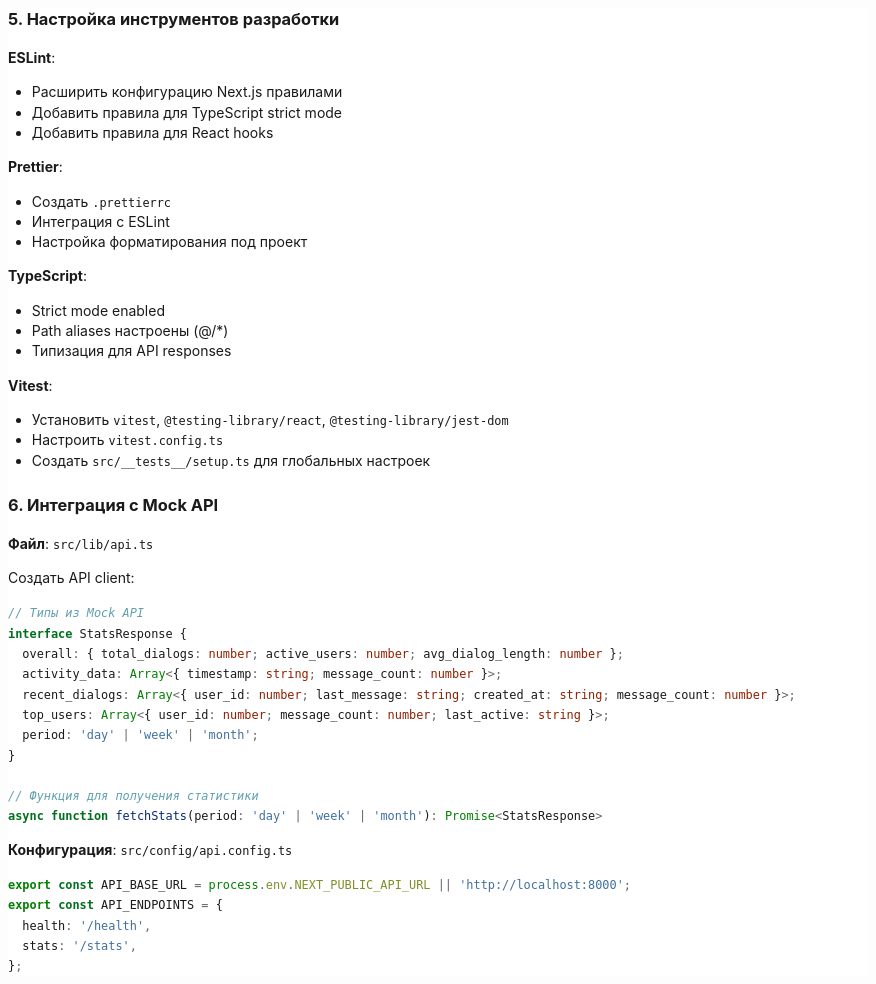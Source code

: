 ### 5. Настройка инструментов разработки

**ESLint**:

- Расширить конфигурацию Next.js правилами
- Добавить правила для TypeScript strict mode
- Добавить правила для React hooks

**Prettier**:

- Создать `.prettierrc`
- Интеграция с ESLint
- Настройка форматирования под проект

**TypeScript**:

- Strict mode enabled
- Path aliases настроены (@/*)
- Типизация для API responses

**Vitest**:

- Установить `vitest`, `@testing-library/react`, `@testing-library/jest-dom`
- Настроить `vitest.config.ts`
- Создать `src/__tests__/setup.ts` для глобальных настроек

### 6. Интеграция с Mock API

**Файл**: `src/lib/api.ts`

Создать API client:

```typescript
// Типы из Mock API
interface StatsResponse {
  overall: { total_dialogs: number; active_users: number; avg_dialog_length: number };
  activity_data: Array<{ timestamp: string; message_count: number }>;
  recent_dialogs: Array<{ user_id: number; last_message: string; created_at: string; message_count: number }>;
  top_users: Array<{ user_id: number; message_count: number; last_active: string }>;
  period: 'day' | 'week' | 'month';
}

// Функция для получения статистики
async function fetchStats(period: 'day' | 'week' | 'month'): Promise<StatsResponse>
```

**Конфигурация**: `src/config/api.config.ts`

```typescript
export const API_BASE_URL = process.env.NEXT_PUBLIC_API_URL || 'http://localhost:8000';
export const API_ENDPOINTS = {
  health: '/health',
  stats: '/stats',
};
```
